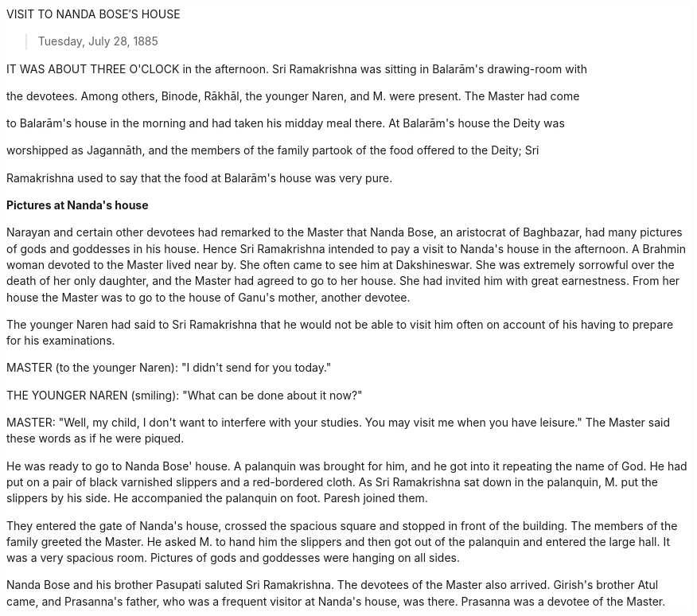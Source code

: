 
VISIT TO NANDA BOSE′S HOUSE

> Tuesday, July 28, 1885

IT WAS ABOUT THREE O\'CLOCK in the afternoon. Sri Ramakrishna was
sitting in Balarām\'s drawing-room with

the devotees. Among others, Binode, Rākhāl, the younger Naren, and M.
were present. The Master had come

to Balarām\'s house in the morning and had taken his midday meal there.
At Balarām\'s house the Deity was

worshipped as Jagannāth, and the members of the family partook of the
food offered to the Deity; Sri

Ramakrishna used to say that the food at Balarām\'s house was very pure.

**Pictures at Nanda\'s house**

Narayan and certain other devotees had remarked to the Master that Nanda
Bose, an aristocrat of Baghbazar, had many pictures of gods and
goddesses in his house. Hence Sri Ramakrishna intended to pay a visit to
Nanda\'s house in the afternoon. A Brahmin woman devoted to the Master
lived near by. She often came to see him at Dakshineswar. She was
extremely sorrowful over the death of her only daughter, and the Master
had agreed to go to her house. She had invited him with great
earnestness. From her house the Master was to go to the house of Ganu\'s
mother, another devotee.

The younger Naren had said to Sri Ramakrishna that he would not be able
to visit him often on account of his having to prepare for his
examinations.

MASTER (to the younger Naren): \"I didn\'t send for you today.\"

THE YOUNGER NAREN (smiling): \"What can be done about it now?\"

MASTER: \"Well, my child, I don\'t want to interfere with your studies.
You may visit me when you have leisure.\" The Master said these words as
if he were piqued.

He was ready to go to Nanda Bose\' house. A palanquin was brought for
him, and he got into it repeating the name of God. He had put on a pair
of black varnished slippers and a red-bordered cloth. As Sri Ramakrishna
sat down in the palanquin, M. put the slippers by his side. He
accompanied the palanquin on foot. Paresh joined them.

They entered the gate of Nanda\'s house, crossed the spacious square and
stopped in front of the building. The members of the family greeted the
Master. He asked M. to hand him the slippers and then got out of the
palanquin and entered the large hall. It was a very spacious room.
Pictures of gods and goddesses were hanging on all sides.

Nanda Bose and his brother Pasupati saluted Sri Ramakrishna. The
devotees of the Master also arrived. Girish\'s brother Atul came, and
Prasanna\'s father, who was a frequent visitor at Nanda\'s house, was
there. Prasanna was a devotee of the Master.
